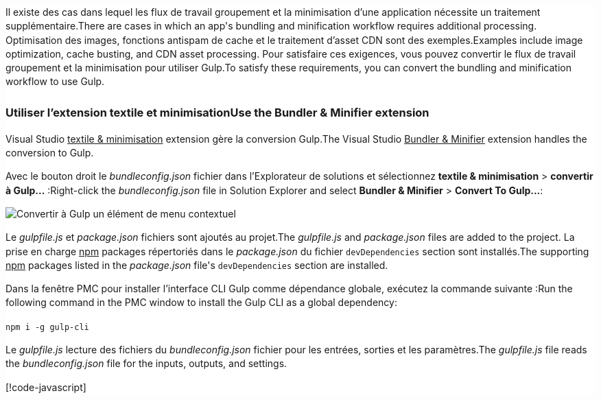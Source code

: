 <span data-ttu-id="61224-225">Il existe des cas dans lequel les flux de travail groupement et la minimisation d’une application nécessite un traitement supplémentaire.</span><span class="sxs-lookup"><span data-stu-id="61224-225">There are cases in which an app's bundling and minification workflow requires additional processing.</span></span> <span data-ttu-id="61224-226">Optimisation des images, fonctions antispam de cache et le traitement d’asset CDN sont des exemples.</span><span class="sxs-lookup"><span data-stu-id="61224-226">Examples include image optimization, cache busting, and CDN asset processing.</span></span> <span data-ttu-id="61224-227">Pour satisfaire ces exigences, vous pouvez convertir le flux de travail groupement et la minimisation pour utiliser Gulp.</span><span class="sxs-lookup"><span data-stu-id="61224-227">To satisfy these requirements, you can convert the bundling and minification workflow to use Gulp.</span></span>

### <a name="use-the-bundler--minifier-extension"></a><span data-ttu-id="61224-228">Utiliser l’extension textile et minimisation</span><span class="sxs-lookup"><span data-stu-id="61224-228">Use the Bundler & Minifier extension</span></span>

<span data-ttu-id="61224-229">Visual Studio [textile & minimisation](https://marketplace.visualstudio.com/items?itemName=MadsKristensen.BundlerMinifier) extension gère la conversion Gulp.</span><span class="sxs-lookup"><span data-stu-id="61224-229">The Visual Studio [Bundler & Minifier](https://marketplace.visualstudio.com/items?itemName=MadsKristensen.BundlerMinifier) extension handles the conversion to Gulp.</span></span>

<span data-ttu-id="61224-230">Avec le bouton droit le *bundleconfig.json* fichier dans l’Explorateur de solutions et sélectionnez **textile & minimisation** > **convertir à Gulp...** :</span><span class="sxs-lookup"><span data-stu-id="61224-230">Right-click the *bundleconfig.json* file in Solution Explorer and select **Bundler & Minifier** > **Convert To Gulp...**:</span></span>

![Convertir à Gulp un élément de menu contextuel](../client-side/bundling-and-minification/_static/convert-to-gulp.png)

<span data-ttu-id="61224-232">Le *gulpfile.js* et *package.json* fichiers sont ajoutés au projet.</span><span class="sxs-lookup"><span data-stu-id="61224-232">The *gulpfile.js* and *package.json* files are added to the project.</span></span> <span data-ttu-id="61224-233">La prise en charge [npm](https://www.npmjs.com/) packages répertoriés dans le *package.json* du fichier `devDependencies` section sont installés.</span><span class="sxs-lookup"><span data-stu-id="61224-233">The supporting [npm](https://www.npmjs.com/) packages listed in the *package.json* file's `devDependencies` section are installed.</span></span>

<span data-ttu-id="61224-234">Dans la fenêtre PMC pour installer l’interface CLI Gulp comme dépendance globale, exécutez la commande suivante :</span><span class="sxs-lookup"><span data-stu-id="61224-234">Run the following command in the PMC window to install the Gulp CLI as a global dependency:</span></span>

```console
npm i -g gulp-cli
```

<span data-ttu-id="61224-235">Le *gulpfile.js* lecture des fichiers du *bundleconfig.json* fichier pour les entrées, sorties et les paramètres.</span><span class="sxs-lookup"><span data-stu-id="61224-235">The *gulpfile.js* file reads the *bundleconfig.json* file for the inputs, outputs, and settings.</span></span>

[!code-javascript[](../client-side/bundling-and-minification/samples/BuildBundlerMinifierApp/gulpfile.js?range=1-12&highlight=10)]
